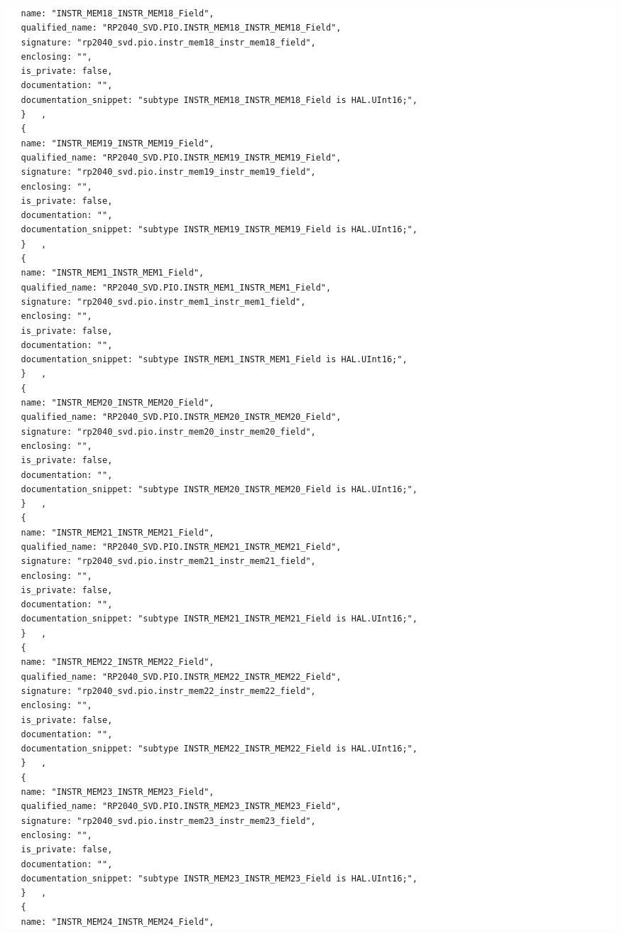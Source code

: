        name: "INSTR_MEM18_INSTR_MEM18_Field",
       qualified_name: "RP2040_SVD.PIO.INSTR_MEM18_INSTR_MEM18_Field",
       signature: "rp2040_svd.pio.instr_mem18_instr_mem18_field",
       enclosing: "",
       is_private: false,
       documentation: "",
       documentation_snippet: "subtype INSTR_MEM18_INSTR_MEM18_Field is HAL.UInt16;",
       }   ,
       {
       name: "INSTR_MEM19_INSTR_MEM19_Field",
       qualified_name: "RP2040_SVD.PIO.INSTR_MEM19_INSTR_MEM19_Field",
       signature: "rp2040_svd.pio.instr_mem19_instr_mem19_field",
       enclosing: "",
       is_private: false,
       documentation: "",
       documentation_snippet: "subtype INSTR_MEM19_INSTR_MEM19_Field is HAL.UInt16;",
       }   ,
       {
       name: "INSTR_MEM1_INSTR_MEM1_Field",
       qualified_name: "RP2040_SVD.PIO.INSTR_MEM1_INSTR_MEM1_Field",
       signature: "rp2040_svd.pio.instr_mem1_instr_mem1_field",
       enclosing: "",
       is_private: false,
       documentation: "",
       documentation_snippet: "subtype INSTR_MEM1_INSTR_MEM1_Field is HAL.UInt16;",
       }   ,
       {
       name: "INSTR_MEM20_INSTR_MEM20_Field",
       qualified_name: "RP2040_SVD.PIO.INSTR_MEM20_INSTR_MEM20_Field",
       signature: "rp2040_svd.pio.instr_mem20_instr_mem20_field",
       enclosing: "",
       is_private: false,
       documentation: "",
       documentation_snippet: "subtype INSTR_MEM20_INSTR_MEM20_Field is HAL.UInt16;",
       }   ,
       {
       name: "INSTR_MEM21_INSTR_MEM21_Field",
       qualified_name: "RP2040_SVD.PIO.INSTR_MEM21_INSTR_MEM21_Field",
       signature: "rp2040_svd.pio.instr_mem21_instr_mem21_field",
       enclosing: "",
       is_private: false,
       documentation: "",
       documentation_snippet: "subtype INSTR_MEM21_INSTR_MEM21_Field is HAL.UInt16;",
       }   ,
       {
       name: "INSTR_MEM22_INSTR_MEM22_Field",
       qualified_name: "RP2040_SVD.PIO.INSTR_MEM22_INSTR_MEM22_Field",
       signature: "rp2040_svd.pio.instr_mem22_instr_mem22_field",
       enclosing: "",
       is_private: false,
       documentation: "",
       documentation_snippet: "subtype INSTR_MEM22_INSTR_MEM22_Field is HAL.UInt16;",
       }   ,
       {
       name: "INSTR_MEM23_INSTR_MEM23_Field",
       qualified_name: "RP2040_SVD.PIO.INSTR_MEM23_INSTR_MEM23_Field",
       signature: "rp2040_svd.pio.instr_mem23_instr_mem23_field",
       enclosing: "",
       is_private: false,
       documentation: "",
       documentation_snippet: "subtype INSTR_MEM23_INSTR_MEM23_Field is HAL.UInt16;",
       }   ,
       {
       name: "INSTR_MEM24_INSTR_MEM24_Field",